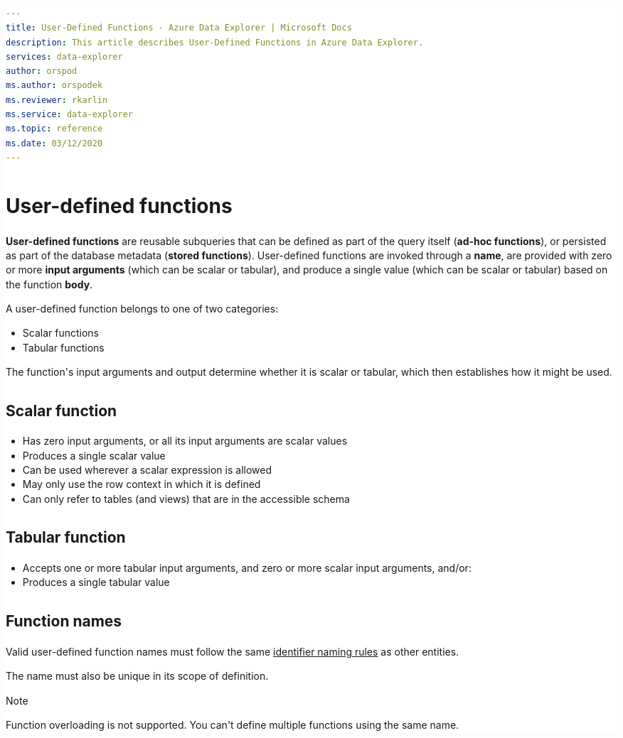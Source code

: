 ```yaml
---
title: User-Defined Functions - Azure Data Explorer | Microsoft Docs
description: This article describes User-Defined Functions in Azure Data Explorer.
services: data-explorer
author: orspod
ms.author: orspodek
ms.reviewer: rkarlin
ms.service: data-explorer
ms.topic: reference
ms.date: 03/12/2020
---
```

# User-defined functions

**User-defined functions** are reusable subqueries that can be defined as part of the query itself (**ad-hoc functions**), or persisted as part of the database metadata (**stored functions**). User-defined functions are invoked through a **name**, are provided with zero or more **input arguments** (which can be scalar or tabular), and produce a single value (which can be scalar or tabular) based on the function **body**.

A user-defined function belongs to one of two categories:

* Scalar functions 
* Tabular functions 

The function's input arguments and output determine whether it is scalar or tabular, which then establishes how it might be used. 

## Scalar function

* Has zero input arguments, or all its input arguments are scalar values
* Produces a single scalar value
* Can be used wherever a scalar expression is allowed
* May only use the row context in which it is defined
* Can only refer to tables (and views) that are in the accessible schema

## Tabular function

* Accepts one or more tabular input arguments, and zero or more scalar input arguments, and/or:
* Produces a single tabular value

## Function names

Valid user-defined function names must follow the same [identifier naming rules](../schema-entities/entity-names.md#identifier-naming-rules) as other entities.

The name must also be unique in its scope of definition.

> [!NOTE]
> Function overloading is not supported. You can't define multiple functions using the same name.
